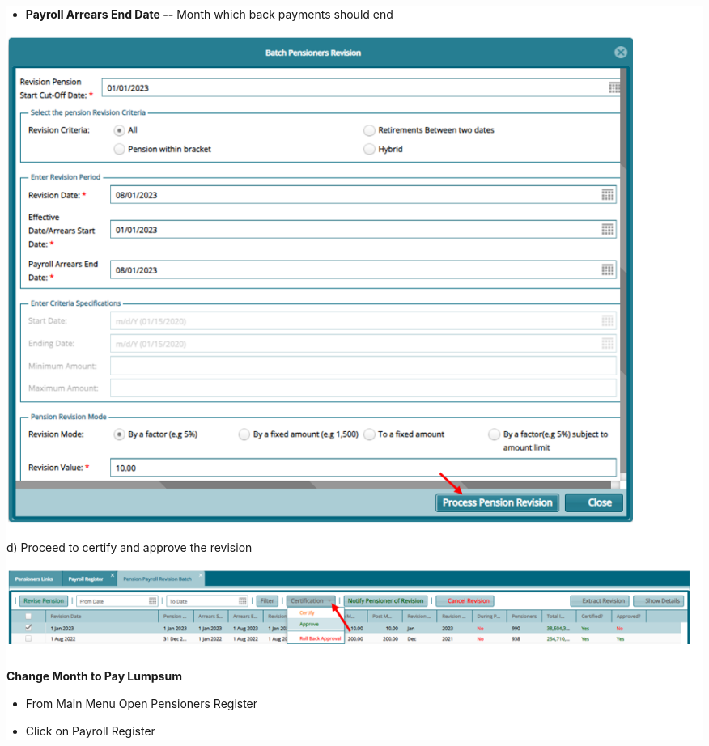 -   **Payroll Arrears End Date --** Month which back payments should end


<img  alt="Oinput the details " width="90%" src="../.vuepress/public/img/media14/image23.png">


d)  Proceed to certify and approve the revision

<img  alt="certify and approve the revision" width="99%" src="../.vuepress/public/img/media14/image24.png">



**Change Month to Pay Lumpsum**

-   From Main Menu Open Pensioners Register

-   Click on Payroll Register
